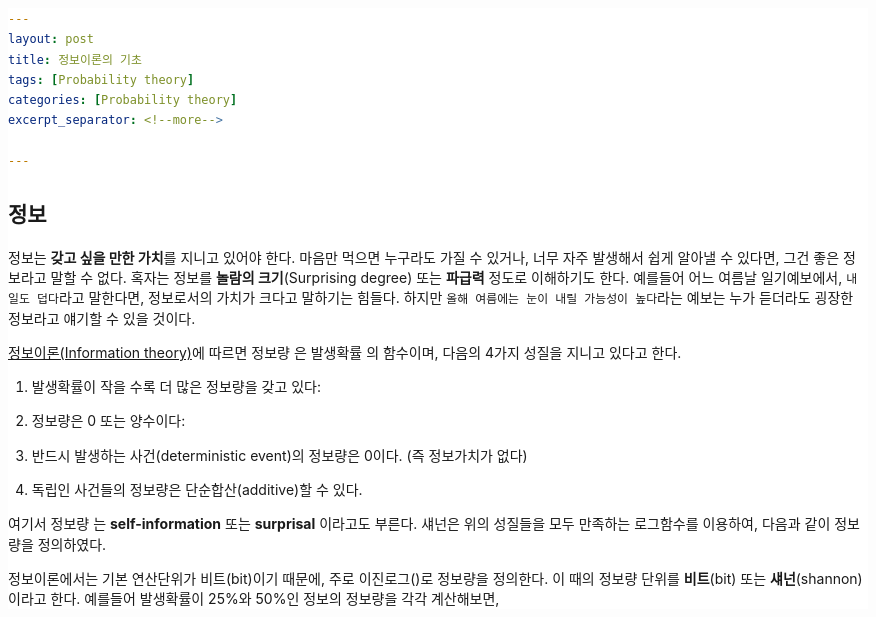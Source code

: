 ```yaml
---
layout: post
title: 정보이론의 기초
tags: [Probability theory]
categories: [Probability theory]
excerpt_separator: <!--more-->

---
```


## 정보
정보는 **갖고 싶을 만한 가치**를 지니고 있어야 한다. 마음만 먹으면 누구라도 가질 수 있거나, 너무 자주 발생해서 쉽게 알아낼 수 있다면, 그건 좋은 정보라고 말할 수 없다. 혹자는 정보를 **놀람의 크기**(Surprising degree) 또는 **파급력** 정도로 이해하기도 한다. 예를들어 어느 여름날 일기예보에서, `내일도 덥다`라고 말한다면, 정보로서의 가치가 크다고 말하기는 힘들다. 하지만 `올해 여름에는 눈이 내릴 가능성이 높다`라는 예보는 누가 듣더라도 굉장한 정보라고 얘기할 수 있을 것이다. 

[정보이론(Information theory)](https://en.wikipedia.org/wiki/Information_theory)에 따르면 정보량 <span><script type="math/tex">\mathbf{I}(\cdot): \mathbb{R} \mapsto \mathbb{R}</script></span> 은 발생확률 <span><script type="math/tex">p \in \mathbb{R}</script></span> <span><script type="math/tex">(0 \le p \le 1)</script></span> 의 함수이며, 다음의 4가지 성질을 지니고 있다고 한다. 

1. 발생확률이 작을 수록 더 많은 정보량을 갖고 있다: 

<div class="math"><script type="math/tex; mode=display">
p_i \ge p_j \Longrightarrow \mathbf{I}(p_i) \le \mathbf{I}(p_j)
</script></div>

2. 정보량은 0 또는 양수이다:
<div class="math"><script type="math/tex; mode=display">
\mathbf{I}(p) \ge 0
</script></div>

3. 반드시 발생하는 사건(deterministic event)의 정보량은 0이다. (즉 정보가치가 없다)
<div class="math"><script type="math/tex; mode=display">\mathbf{I}(1) = 0</script></div>

4. 독립인 사건들의 정보량은 단순합산(additive)할 수 있다. 
<div class="math"><script type="math/tex; mode=display">
\mathbf{I}(p_i p_j) = \mathbf{I}(p_i) + \mathbf{I}(p_j)
</script></div>

여기서 정보량 <span><script type="math/tex">\mathbf{I}</script></span> 는 **self-information** 또는 **surprisal** 이라고도 부른다. 섀넌은 위의 성질들을 모두 만족하는 로그함수를 이용하여, 다음과 같이 정보량을 정의하였다. 

<div class="math"><script type="math/tex; mode=display">
\mathbf{I}(p) \equiv \log (1/p) = -\log p
</script></div>


정보이론에서는 기본 연산단위가 비트(bit)이기 때문에, 주로 이진로그(<span><script type="math/tex">\log_2</script></span>)로 정보량을 정의한다. 이 때의 정보량 단위를  **비트**(bit) 또는 **섀넌**(shannon)이라고 한다. 예를들어 발생확률이 25%와 50%인 정보의 정보량을 각각 계산해보면, 

<div class="math"><script type="math/tex; mode=display">
\begin{aligned}
\mathbf{I}(0.25) &= \mathbf{I}(2^{-2})= - \log_2 2^{-2} = 2 ~\text{bit} \\
\mathbf{I}(0.50) &= \mathbf{I}(2^{-1})= - \log_2 2^{-1} = 1 ~\text{bit}
\end{aligned}
</script></div>


[^unit_entropy]: 만약 정보량의 단위가 비트라면(즉 정보량을 이진로그로 정의한다면) 엔트로피의 단위도 비트가 된다. 반대로 정보량의 단위가 내트라면(즉 정보량을 자연로그로 정의한다면) 엔트로피의 단위 역시 내트가 된다. 
[^sample_space]: 확률변수 <span><script type="math/tex">X</script></span>가 취할 수 있는 모든 값의 범위를 뜻한다. [여기](https://en.wikipedia.org/wiki/Sample_space)를 참고. 
[^info_entropy]: 이와는 반대 개념으로, 연속확률변수에 대한 엔트로피를 [연속 엔트로피(Continuous entropy or Differential entropy)](https://en.wikipedia.org/wiki/Entropy_(information_theory)#Extending_discrete_entropy_to_the_continuous_case) 라고 하며, 다음과 같이 정의된다. <script type="math/tex; mode=display">\mathbf{H}[X] = -\int_{x \in \mathbb{X}} p(x) \log p(x) ~dx</script>
[^bin_entropy]: 보통은 이진로그로 정의하는 경우가 많으나, 여기에서는 자연로그를 썼다. 
[^cond_entropy]: 조건부 불확실성 또는 Equivocation 라고도 부른다. 
[^chain]: 수학에는 굉장히 다양한 종류의 Chain rule 들이 존재한다. [여기](https://en.wikipedia.org/wiki/Chain_rule)와 [여기](https://en.wikipedia.org/wiki/Chain_rule_(probability))를 참고. 